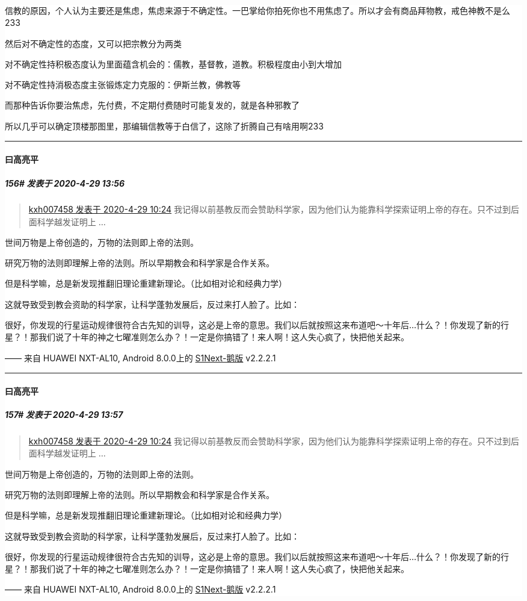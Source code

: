 信教的原因，个人认为主要还是焦虑，焦虑来源于不确定性。一巴掌给你拍死你也不用焦虑了。所以才会有商品拜物教，戒色神教不是么233

然后对不确定性的态度，又可以把宗教分为两类

对不确定性持积极态度认为里面蕴含机会的：儒教，基督教，道教。积极程度由小到大增加

对不确定性持消极态度主张锻炼定力克服的：伊斯兰教，佛教等

而那种告诉你要治焦虑，先付费，不定期付费随时可能复发的，就是各种邪教了

所以几乎可以确定顶楼那图里，那编辑信教等于白信了，这除了折腾自己有啥用啊233


-----

####  曰高亮平  
##### 156#       发表于 2020-4-29 13:56


<blockquote><a href="httphttps://bbs.saraba1st.com/2b/forum.php?mod=redirect&amp;goto=findpost&amp;pid=47243535&amp;ptid=1930873" target="_blank">kxh007458 发表于 2020-4-29 10:24</a>
我记得以前基教反而会赞助科学家，因为他们认为能靠科学探索证明上帝的存在。只不过到后面科学越发证明上 ...</blockquote>
世间万物是上帝创造的，万物的法则即上帝的法则。

研究万物的法则即理解上帝的法则。所以早期教会和科学家是合作关系。

但是科学嘛，总是新发现推翻旧理论重建新理论。（比如相对论和经典力学）

这就导致受到教会资助的科学家，让科学蓬勃发展后，反过来打人脸了。比如：

很好，你发现的行星运动规律很符合古先知的训导，这必是上帝的意思。我们以后就按照这来布道吧～十年后…什么？！你发现了新的行星？！那我们说了十年的神之七曜准则怎么办？！一定是你搞错了！来人啊！这人失心疯了，快把他关起来。

—— 来自 HUAWEI NXT-AL10, Android 8.0.0上的 [S1Next-鹅版](https://github.com/ykrank/S1-Next/releases) v2.2.2.1


-----

####  曰高亮平  
##### 157#       发表于 2020-4-29 13:57


<blockquote><a href="httphttps://bbs.saraba1st.com/2b/forum.php?mod=redirect&amp;goto=findpost&amp;pid=47243535&amp;ptid=1930873" target="_blank">kxh007458 发表于 2020-4-29 10:24</a>
我记得以前基教反而会赞助科学家，因为他们认为能靠科学探索证明上帝的存在。只不过到后面科学越发证明上 ...</blockquote>
世间万物是上帝创造的，万物的法则即上帝的法则。

研究万物的法则即理解上帝的法则。所以早期教会和科学家是合作关系。

但是科学嘛，总是新发现推翻旧理论重建新理论。（比如相对论和经典力学）

这就导致受到教会资助的科学家，让科学蓬勃发展后，反过来打人脸了。比如：

很好，你发现的行星运动规律很符合古先知的训导，这必是上帝的意思。我们以后就按照这来布道吧～十年后…什么？！你发现了新的行星？！那我们说了十年的神之七曜准则怎么办？！一定是你搞错了！来人啊！这人失心疯了，快把他关起来。

—— 来自 HUAWEI NXT-AL10, Android 8.0.0上的 [S1Next-鹅版](https://github.com/ykrank/S1-Next/releases) v2.2.2.1

